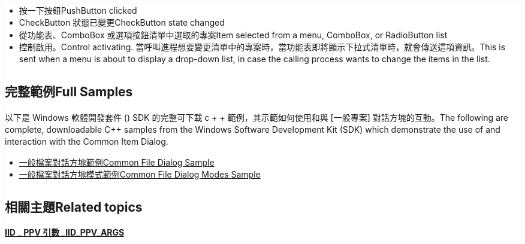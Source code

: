 -   <span data-ttu-id="34ff6-249">按一下按鈕</span><span class="sxs-lookup"><span data-stu-id="34ff6-249">PushButton clicked</span></span>
-   <span data-ttu-id="34ff6-250">CheckButton 狀態已變更</span><span class="sxs-lookup"><span data-stu-id="34ff6-250">CheckButton state changed</span></span>
-   <span data-ttu-id="34ff6-251">從功能表、ComboBox 或選項按鈕清單中選取的專案</span><span class="sxs-lookup"><span data-stu-id="34ff6-251">Item selected from a menu, ComboBox, or RadioButton list</span></span>
-   <span data-ttu-id="34ff6-252">控制啟用。</span><span class="sxs-lookup"><span data-stu-id="34ff6-252">Control activating.</span></span> <span data-ttu-id="34ff6-253">當呼叫進程想要變更清單中的專案時，當功能表即將顯示下拉式清單時，就會傳送這項資訊。</span><span class="sxs-lookup"><span data-stu-id="34ff6-253">This is sent when a menu is about to display a drop-down list, in case the calling process wants to change the items in the list.</span></span>

## <a name="full-samples"></a><span data-ttu-id="34ff6-254">完整範例</span><span class="sxs-lookup"><span data-stu-id="34ff6-254">Full Samples</span></span>

<span data-ttu-id="34ff6-255">以下是 Windows 軟體開發套件 () SDK 的完整可下載 c + + 範例，其示範如何使用和與 [一般專案] 對話方塊的互動。</span><span class="sxs-lookup"><span data-stu-id="34ff6-255">The following are complete, downloadable C++ samples from the Windows Software Development Kit (SDK) which demonstrate the use of and interaction with the Common Item Dialog.</span></span>

-   [<span data-ttu-id="34ff6-256">一般檔案對話方塊範例</span><span class="sxs-lookup"><span data-stu-id="34ff6-256">Common File Dialog Sample</span></span>](samples-commonfiledialog.md)
-   [<span data-ttu-id="34ff6-257">一般檔案對話方塊模式範例</span><span class="sxs-lookup"><span data-stu-id="34ff6-257">Common File Dialog Modes Sample</span></span>](samples-commonfiledialogmodes.md)

## <a name="related-topics"></a><span data-ttu-id="34ff6-258">相關主題</span><span class="sxs-lookup"><span data-stu-id="34ff6-258">Related topics</span></span>

<dl> <dt>

[<span data-ttu-id="34ff6-259">**IID \_ PPV 引數 \_**</span><span class="sxs-lookup"><span data-stu-id="34ff6-259">**IID\_PPV\_ARGS**</span></span>](/windows/win32/api/combaseapi/nf-combaseapi-iid_ppv_args)
</dt> </dl>

 

 
